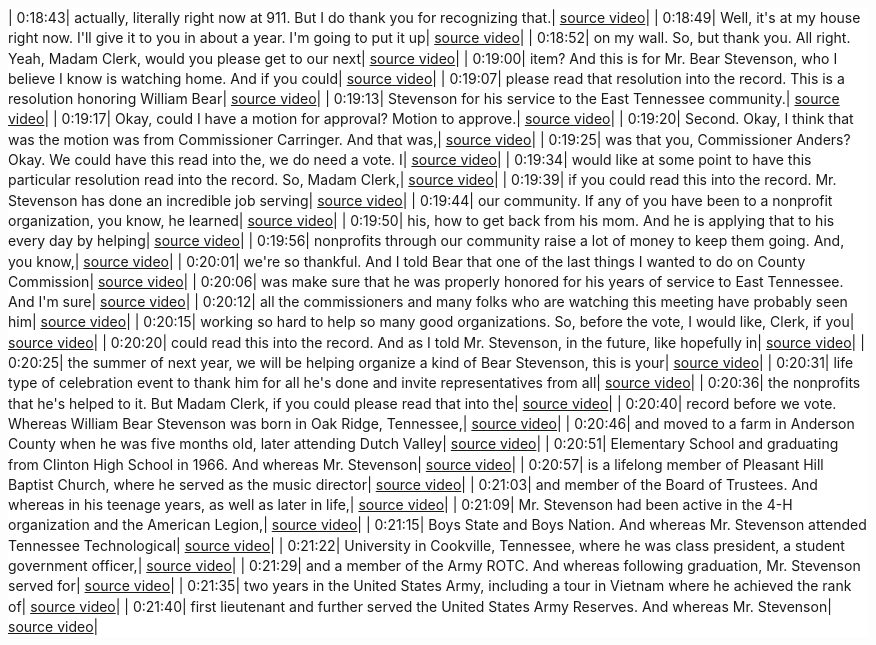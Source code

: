 | 0:18:43| actually, literally right now at 911. But I do thank you for recognizing that.| [source video](https://archive.org/details/co-com-r-267-200824?start=1123)|
| 0:18:49| Well, it's at my house right now. I'll give it to you in about a year. I'm going to put it up| [source video](https://archive.org/details/co-com-r-267-200824?start=1129)|
| 0:18:52| on my wall. So, but thank you. All right. Yeah, Madam Clerk, would you please get to our next| [source video](https://archive.org/details/co-com-r-267-200824?start=1132)|
| 0:19:00| item? And this is for Mr. Bear Stevenson, who I believe I know is watching home. And if you could| [source video](https://archive.org/details/co-com-r-267-200824?start=1140)|
| 0:19:07| please read that resolution into the record. This is a resolution honoring William Bear| [source video](https://archive.org/details/co-com-r-267-200824?start=1147)|
| 0:19:13| Stevenson for his service to the East Tennessee community.| [source video](https://archive.org/details/co-com-r-267-200824?start=1153)|
| 0:19:17| Okay, could I have a motion for approval? Motion to approve.| [source video](https://archive.org/details/co-com-r-267-200824?start=1157)|
| 0:19:20| Second. Okay, I think that was the motion was from Commissioner Carringer. And that was,| [source video](https://archive.org/details/co-com-r-267-200824?start=1160)|
| 0:19:25| was that you, Commissioner Anders? Okay. We could have this read into the, we do need a vote. I| [source video](https://archive.org/details/co-com-r-267-200824?start=1165)|
| 0:19:34| would like at some point to have this particular resolution read into the record. So, Madam Clerk,| [source video](https://archive.org/details/co-com-r-267-200824?start=1174)|
| 0:19:39| if you could read this into the record. Mr. Stevenson has done an incredible job serving| [source video](https://archive.org/details/co-com-r-267-200824?start=1179)|
| 0:19:44| our community. If any of you have been to a nonprofit organization, you know, he learned| [source video](https://archive.org/details/co-com-r-267-200824?start=1184)|
| 0:19:50| his, how to get back from his mom. And he is applying that to his every day by helping| [source video](https://archive.org/details/co-com-r-267-200824?start=1190)|
| 0:19:56| nonprofits through our community raise a lot of money to keep them going. And, you know,| [source video](https://archive.org/details/co-com-r-267-200824?start=1196)|
| 0:20:01| we're so thankful. And I told Bear that one of the last things I wanted to do on County Commission| [source video](https://archive.org/details/co-com-r-267-200824?start=1201)|
| 0:20:06| was make sure that he was properly honored for his years of service to East Tennessee. And I'm sure| [source video](https://archive.org/details/co-com-r-267-200824?start=1206)|
| 0:20:12| all the commissioners and many folks who are watching this meeting have probably seen him| [source video](https://archive.org/details/co-com-r-267-200824?start=1212)|
| 0:20:15| working so hard to help so many good organizations. So, before the vote, I would like, Clerk, if you| [source video](https://archive.org/details/co-com-r-267-200824?start=1215)|
| 0:20:20| could read this into the record. And as I told Mr. Stevenson, in the future, like hopefully in| [source video](https://archive.org/details/co-com-r-267-200824?start=1220)|
| 0:20:25| the summer of next year, we will be helping organize a kind of Bear Stevenson, this is your| [source video](https://archive.org/details/co-com-r-267-200824?start=1225)|
| 0:20:31| life type of celebration event to thank him for all he's done and invite representatives from all| [source video](https://archive.org/details/co-com-r-267-200824?start=1231)|
| 0:20:36| the nonprofits that he's helped to it. But Madam Clerk, if you could please read that into the| [source video](https://archive.org/details/co-com-r-267-200824?start=1236)|
| 0:20:40| record before we vote. Whereas William Bear Stevenson was born in Oak Ridge, Tennessee,| [source video](https://archive.org/details/co-com-r-267-200824?start=1240)|
| 0:20:46| and moved to a farm in Anderson County when he was five months old, later attending Dutch Valley| [source video](https://archive.org/details/co-com-r-267-200824?start=1246)|
| 0:20:51| Elementary School and graduating from Clinton High School in 1966. And whereas Mr. Stevenson| [source video](https://archive.org/details/co-com-r-267-200824?start=1251)|
| 0:20:57| is a lifelong member of Pleasant Hill Baptist Church, where he served as the music director| [source video](https://archive.org/details/co-com-r-267-200824?start=1257)|
| 0:21:03| and member of the Board of Trustees. And whereas in his teenage years, as well as later in life,| [source video](https://archive.org/details/co-com-r-267-200824?start=1263)|
| 0:21:09| Mr. Stevenson had been active in the 4-H organization and the American Legion,| [source video](https://archive.org/details/co-com-r-267-200824?start=1269)|
| 0:21:15| Boys State and Boys Nation. And whereas Mr. Stevenson attended Tennessee Technological| [source video](https://archive.org/details/co-com-r-267-200824?start=1275)|
| 0:21:22| University in Cookville, Tennessee, where he was class president, a student government officer,| [source video](https://archive.org/details/co-com-r-267-200824?start=1282)|
| 0:21:29| and a member of the Army ROTC. And whereas following graduation, Mr. Stevenson served for| [source video](https://archive.org/details/co-com-r-267-200824?start=1289)|
| 0:21:35| two years in the United States Army, including a tour in Vietnam where he achieved the rank of| [source video](https://archive.org/details/co-com-r-267-200824?start=1295)|
| 0:21:40| first lieutenant and further served the United States Army Reserves. And whereas Mr. Stevenson| [source video](https://archive.org/details/co-com-r-267-200824?start=1300)|